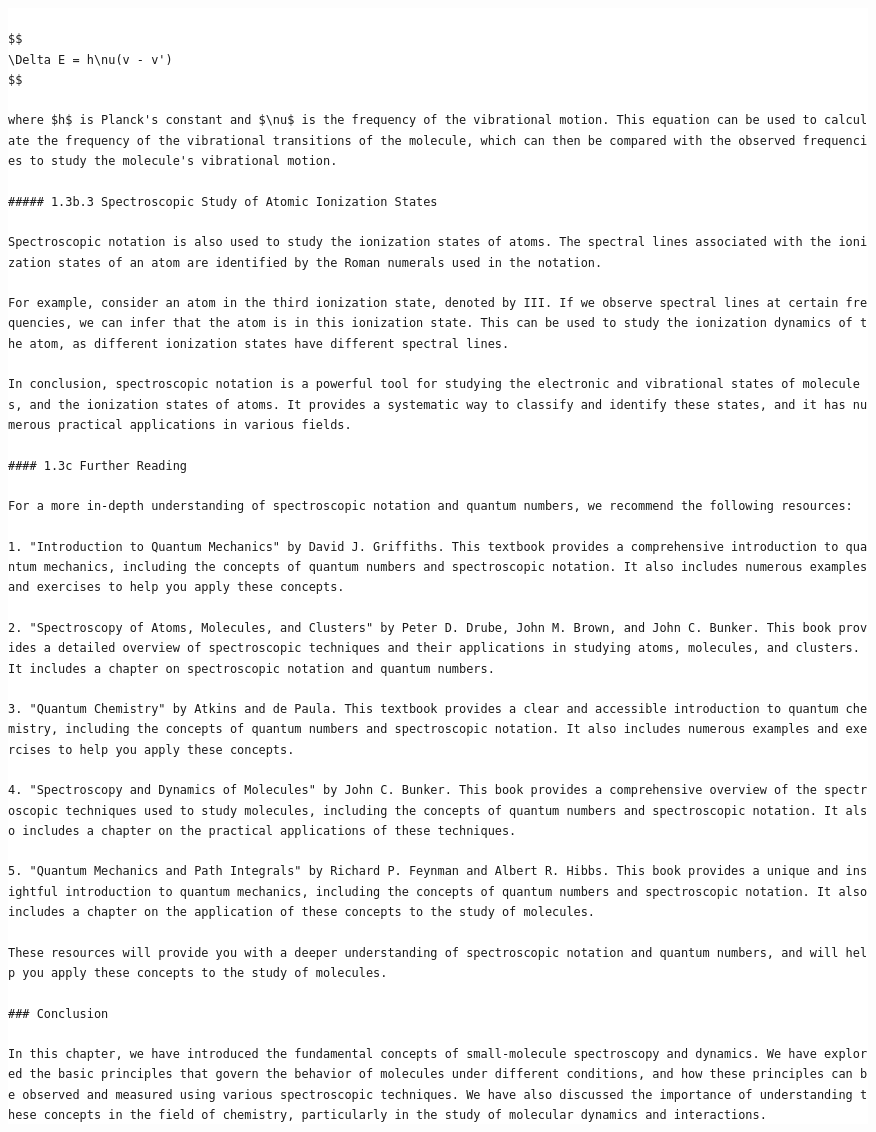 ```

$$
\Delta E = h\nu(v - v')
$$

where $h$ is Planck's constant and $\nu$ is the frequency of the vibrational motion. This equation can be used to calculate the frequency of the vibrational transitions of the molecule, which can then be compared with the observed frequencies to study the molecule's vibrational motion.

##### 1.3b.3 Spectroscopic Study of Atomic Ionization States

Spectroscopic notation is also used to study the ionization states of atoms. The spectral lines associated with the ionization states of an atom are identified by the Roman numerals used in the notation.

For example, consider an atom in the third ionization state, denoted by III. If we observe spectral lines at certain frequencies, we can infer that the atom is in this ionization state. This can be used to study the ionization dynamics of the atom, as different ionization states have different spectral lines.

In conclusion, spectroscopic notation is a powerful tool for studying the electronic and vibrational states of molecules, and the ionization states of atoms. It provides a systematic way to classify and identify these states, and it has numerous practical applications in various fields.

#### 1.3c Further Reading

For a more in-depth understanding of spectroscopic notation and quantum numbers, we recommend the following resources:

1. "Introduction to Quantum Mechanics" by David J. Griffiths. This textbook provides a comprehensive introduction to quantum mechanics, including the concepts of quantum numbers and spectroscopic notation. It also includes numerous examples and exercises to help you apply these concepts.

2. "Spectroscopy of Atoms, Molecules, and Clusters" by Peter D. Drube, John M. Brown, and John C. Bunker. This book provides a detailed overview of spectroscopic techniques and their applications in studying atoms, molecules, and clusters. It includes a chapter on spectroscopic notation and quantum numbers.

3. "Quantum Chemistry" by Atkins and de Paula. This textbook provides a clear and accessible introduction to quantum chemistry, including the concepts of quantum numbers and spectroscopic notation. It also includes numerous examples and exercises to help you apply these concepts.

4. "Spectroscopy and Dynamics of Molecules" by John C. Bunker. This book provides a comprehensive overview of the spectroscopic techniques used to study molecules, including the concepts of quantum numbers and spectroscopic notation. It also includes a chapter on the practical applications of these techniques.

5. "Quantum Mechanics and Path Integrals" by Richard P. Feynman and Albert R. Hibbs. This book provides a unique and insightful introduction to quantum mechanics, including the concepts of quantum numbers and spectroscopic notation. It also includes a chapter on the application of these concepts to the study of molecules.

These resources will provide you with a deeper understanding of spectroscopic notation and quantum numbers, and will help you apply these concepts to the study of molecules.

### Conclusion

In this chapter, we have introduced the fundamental concepts of small-molecule spectroscopy and dynamics. We have explored the basic principles that govern the behavior of molecules under different conditions, and how these principles can be observed and measured using various spectroscopic techniques. We have also discussed the importance of understanding these concepts in the field of chemistry, particularly in the study of molecular dynamics and interactions.

```